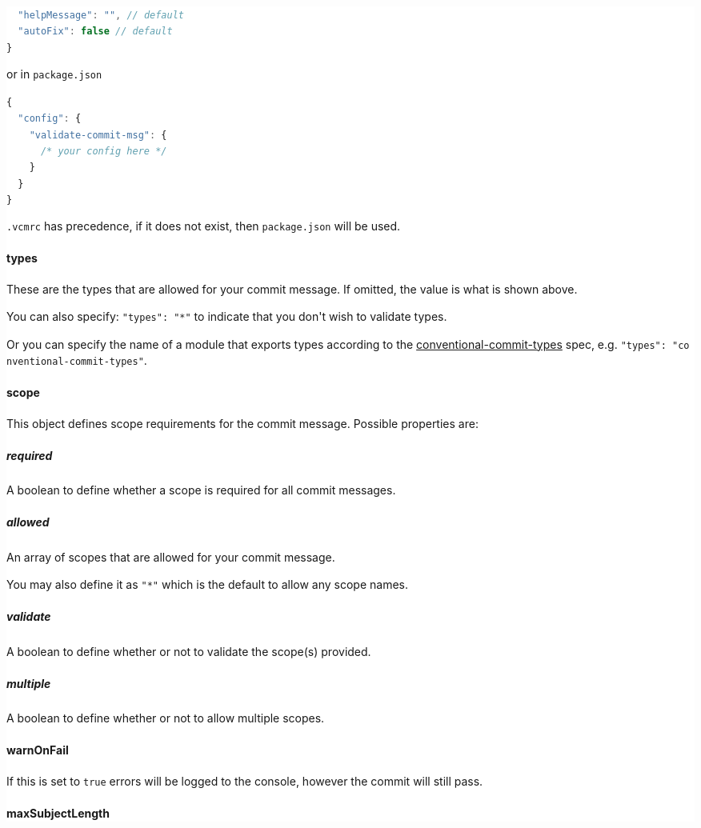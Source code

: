 ```js
  "helpMessage": "", // default
  "autoFix": false // default
}
```

or in `package.json`

```javascript
{
  "config": {
    "validate-commit-msg": {
      /* your config here */
    }
  }
}
```

`.vcmrc` has precedence, if it does not exist, then `package.json` will be used.

#### types

These are the types that are allowed for your commit message. If omitted, the value is what is shown above.

You can also specify: `"types": "*"` to indicate that you don't wish to validate types.

Or you can specify the name of a module that exports types according to the
[conventional-commit-types](https://github.com/adjohnson916/conventional-commit-types)
spec, e.g. `"types": "conventional-commit-types"`.

#### scope

This object defines scope requirements for the commit message. Possible properties are:

##### required

A boolean to define whether a scope is required for all commit messages.

##### allowed

An array of scopes that are allowed for your commit message.

You may also define it as `"*"` which is the default to allow any scope names.

##### validate

A boolean to define whether or not to validate the scope(s) provided.

##### multiple

A boolean to define whether or not to allow multiple scopes.

#### warnOnFail

If this is set to `true` errors will be logged to the console, however the commit will still pass.

#### maxSubjectLength
